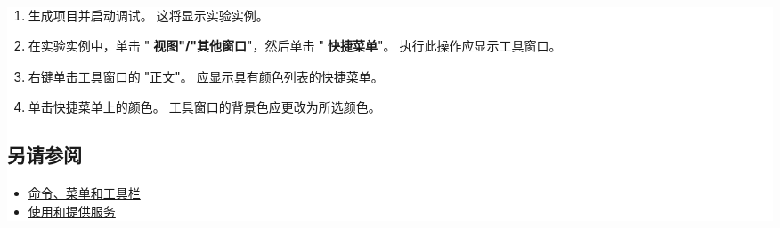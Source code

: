 1. 生成项目并启动调试。 这将显示实验实例。

2. 在实验实例中，单击 " **视图"/"其他窗口**"，然后单击 " **快捷菜单**"。 执行此操作应显示工具窗口。

3. 右键单击工具窗口的 "正文"。 应显示具有颜色列表的快捷菜单。

4. 单击快捷菜单上的颜色。 工具窗口的背景色应更改为所选颜色。

## <a name="see-also"></a>另请参阅
- [命令、菜单和工具栏](../extensibility/internals/commands-menus-and-toolbars.md)
- [使用和提供服务](../extensibility/using-and-providing-services.md)
